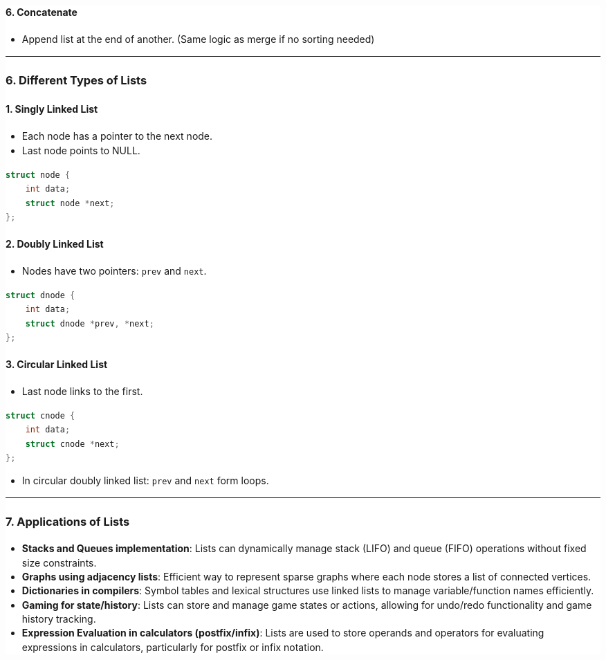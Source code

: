 #### 6. Concatenate

- Append list at the end of another.
  (Same logic as merge if no sorting needed)

---

### 6. Different Types of Lists

#### 1. Singly Linked List

- Each node has a pointer to the next node.
- Last node points to NULL.

```c
struct node {
    int data;
    struct node *next;
};
```

#### 2. Doubly Linked List

- Nodes have two pointers: `prev` and `next`.

```c
struct dnode {
    int data;
    struct dnode *prev, *next;
};
```

#### 3. Circular Linked List

- Last node links to the first.

```c
struct cnode {
    int data;
    struct cnode *next;
};
```

- In circular doubly linked list: `prev` and `next` form loops.

---

### 7. Applications of Lists
- **Stacks and Queues implementation**: Lists can dynamically manage stack (LIFO) and queue (FIFO) operations without fixed size constraints.
- **Graphs using adjacency lists**: Efficient way to represent sparse graphs where each node stores a list of connected vertices.
- **Dictionaries in compilers**: Symbol tables and lexical structures use linked lists to manage variable/function names efficiently.
- **Gaming for state/history**: Lists can store and manage game states or actions, allowing for undo/redo functionality and game history tracking.
- **Expression Evaluation in calculators (postfix/infix)**: Lists are used to store operands and operators for evaluating expressions in calculators, particularly for postfix or infix notation.
